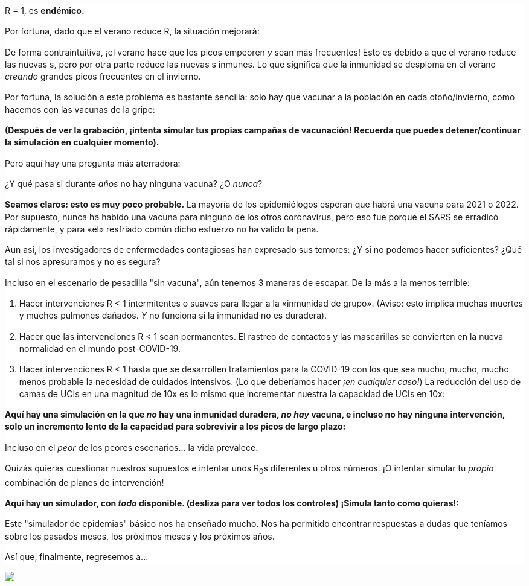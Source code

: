 <p>R = 1, es <strong>endémico.</strong></p>
<p>Por fortuna, dado que el verano reduce R, la situación mejorará:</p>
<div class="sim">
    <iframe src="sim?stage=yrs-3&amp;format=lines&amp;height=640" width="800" height="640"></iframe>
</div>
<p>De forma contraintuitiva, ¡el verano hace que los picos empeoren <em>y</em> sean más frecuentes! Esto es debido a que el verano reduce las nuevas <icon i=""></icon>s, pero por otra parte reduce las nuevas <icon r=""></icon>s inmunes. Lo que significa que la inmunidad se desploma en el verano <em>creando</em> grandes picos frecuentes en el invierno.</p>
<p>Por fortuna, la solución a este problema es bastante sencilla: solo hay que vacunar a la población en cada otoño/invierno, como hacemos con las vacunas de la gripe:</p>
<p><strong>(Después de ver la grabación, ¡intenta simular tus propias campañas de vacunación! Recuerda que puedes detener/continuar la simulación en cualquier momento).</strong></p>
<div class="sim">
    <iframe src="sim?stage=yrs-4&amp;format=lines" width="800" height="540"></iframe>
</div>
<p>Pero aquí hay una pregunta más aterradora:</p>
<p>¿Y qué pasa si durante <em>años</em> no hay ninguna vacuna? ¿O <em>nunca</em>?</p>
<p><strong>Seamos claros: esto es muy poco probable.</strong> La mayoría de los epidemiólogos esperan que habrá una vacuna para 2021 o 2022. Por supuesto, nunca ha habido una vacuna para ninguno de los otros coronavirus, pero eso fue porque el SARS se erradicó rápidamente, y para «el» resfriado común dicho esfuerzo no ha valido la pena.</p>
<p>Aun así, los investigadores de enfermedades contagiosas han expresado sus temores: ¿Y si no podemos hacer suficientes? ¿Qué tal si nos apresuramos y no es segura?</p>
<p>Incluso en el escenario de pesadilla "sin vacuna", aún tenemos 3 maneras de escapar. De la más a la menos terrible:</p>
<ol>
<li>
<p>Hacer intervenciones R &lt; 1 intermitentes o suaves para llegar a la «inmunidad de grupo». (Aviso: esto implica muchas muertes y muchos pulmones dañados. <em>Y</em> no funciona si la inmunidad no es duradera).</p>
</li>
<li>
<p>Hacer que las intervenciones R &lt; 1 sean permanentes. El rastreo de contactos y las mascarillas se convierten en la nueva normalidad en el mundo post-COVID-19.</p>
</li>
<li>
<p>Hacer intervenciones R &lt; 1 hasta que se desarrollen tratamientos para la COVID-19 con los que sea mucho, mucho, mucho menos probable la necesidad de cuidados intensivos. (Lo que deberíamos hacer <em>¡en cualquier caso!</em>) La reducción del uso de camas de UCIs en una magnitud de 10x es lo mismo que incrementar nuestra la capacidad de UCIs en 10x:</p>
</li>
</ol>
<p><strong>Aquí hay una simulación en la que <em>no</em> hay una inmunidad duradera, <em>no hay</em> vacuna, e incluso no hay ninguna intervención, solo un incremento lento de la capacidad para sobrevivir a los picos de largo plazo:</strong></p>
<div class="sim">
    <iframe src="sim?stage=yrs-5&amp;format=lines" width="800" height="540"></iframe>
</div>
<p>Incluso en el <em>peor</em> de los peores escenarios... la vida prevalece.</p>
<p>Quizás quieras cuestionar nuestros supuestos e intentar unos R<sub>0</sub>s diferentes u otros números. ¡O intentar simular tu <em>propia</em> combinación de planes de intervención!</p>
<p><strong>Aquí hay un simulador, con <em>todo</em> disponible. (desliza para ver todos los controles) ¡Simula tanto como quieras!:</strong></p>
<div class="sim">
    <iframe src="sim?stage=SB&amp;format=sb" width="800" height="540"></iframe>
</div>
<p>Este "simulador de epidemias" básico nos ha enseñado mucho. Nos ha permitido encontrar respuestas a dudas que teníamos sobre los pasados meses, los próximos meses y los próximos años.</p>
<p>Así que, finalmente, regresemos a...</p>
<div class="section chapter">
    <div>
        <img src="banners/curve.png" height="480" style="position: absolute;">